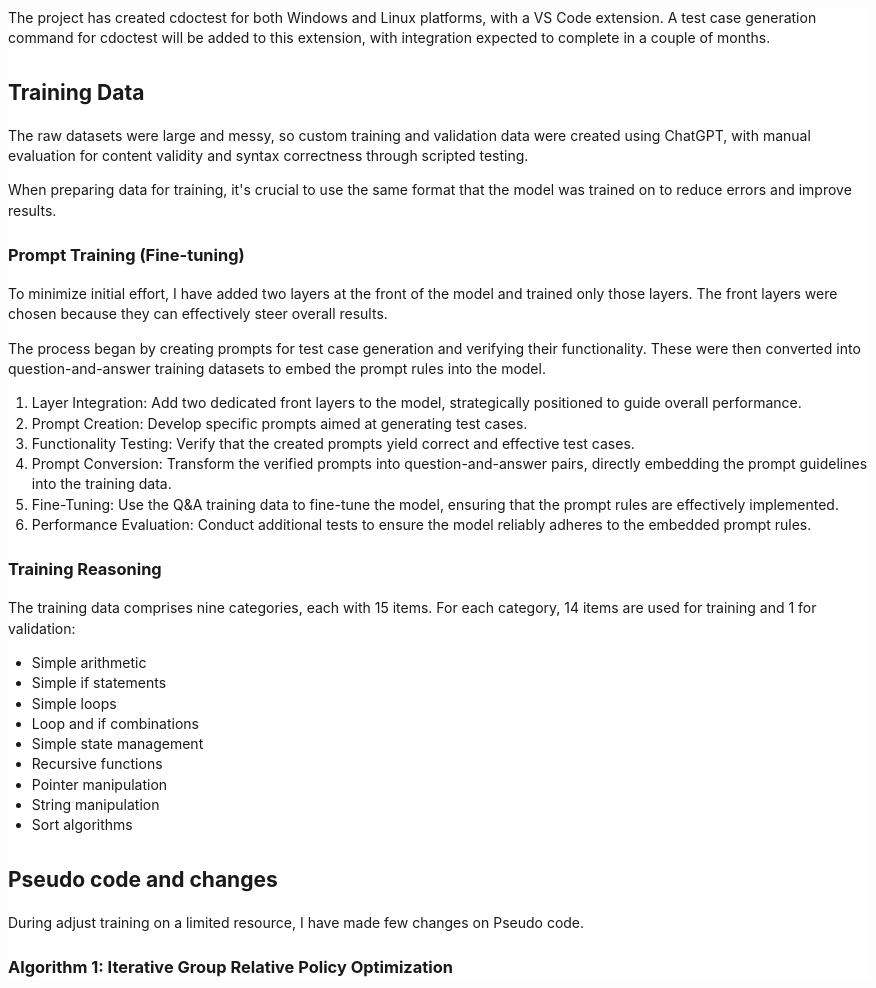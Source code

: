 The project has created cdoctest for both Windows and Linux platforms, with a VS Code extension. A test case generation command for cdoctest will be added to this extension, with integration expected to complete in a couple of months.

## Training Data

The raw datasets were large and messy, so custom training and validation data were created using ChatGPT, with manual evaluation for content validity and syntax correctness through scripted testing.

When preparing data for training, it's crucial to use the same format that the model was trained on to reduce errors and improve results.

### Prompt Training (Fine-tuning)

To minimize initial effort, I have added two layers at the front of the model and trained only those layers. The front layers were chosen because they can effectively steer overall results.

The process began by creating prompts for test case generation and verifying their functionality. These were then converted into question-and-answer training datasets to embed the prompt rules into the model.

1. Layer Integration: Add two dedicated front layers to the model, strategically positioned to guide overall performance.
2. Prompt Creation: Develop specific prompts aimed at generating test cases.
3. Functionality Testing: Verify that the created prompts yield correct and effective test cases.
4. Prompt Conversion: Transform the verified prompts into question-and-answer pairs, directly embedding the prompt guidelines into the training data.
5. Fine-Tuning: Use the Q&A training data to fine-tune the model, ensuring that the prompt rules are effectively implemented.
6. Performance Evaluation: Conduct additional tests to ensure the model reliably adheres to the embedded prompt rules.

### Training Reasoning

The training data comprises nine categories, each with 15 items. For each category, 14 items are used for training and 1 for validation:

- Simple arithmetic
- Simple if statements
- Simple loops
- Loop and if combinations
- Simple state management
- Recursive functions
- Pointer manipulation
- String manipulation
- Sort algorithms

## Pseudo code and changes

During adjust training on a limited resource, I have made few changes on Pseudo code.

### Algorithm 1: Iterative Group Relative Policy Optimization
